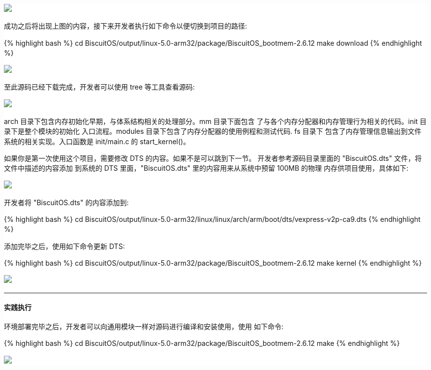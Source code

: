 ![](https://gitee.com/BiscuitOS_team/PictureSet/raw/Gitee/RPI/RPI000750.png)

成功之后将出现上图的内容，接下来开发者执行如下命令以便切换到项目的路径:

{% highlight bash %}
cd BiscuitOS/output/linux-5.0-arm32/package/BiscuitOS_bootmem-2.6.12
make download
{% endhighlight %}

![](https://gitee.com/BiscuitOS_team/PictureSet/raw/Gitee/RPI/RPI000780.png)

至此源码已经下载完成，开发者可以使用 tree 等工具查看源码:

![](https://gitee.com/BiscuitOS_team/PictureSet/raw/Gitee/RPI/RPI000781.png)

arch 目录下包含内存初始化早期，与体系结构相关的处理部分。mm 目录下面包含
了与各个内存分配器和内存管理行为相关的代码。init 目录下是整个模块的初始化
入口流程。modules 目录下包含了内存分配器的使用例程和测试代码. fs 目录下
包含了内存管理信息输出到文件系统的相关实现。入口函数是 init/main.c 的
start_kernel()。

如果你是第一次使用这个项目，需要修改 DTS 的内容。如果不是可以跳到下一节。
开发者参考源码目录里面的 "BiscuitOS.dts" 文件，将文件中描述的内容添加
到系统的 DTS 里面，"BiscuitOS.dts" 里的内容用来从系统中预留 100MB 的物理
内存供项目使用，具体如下:

![](https://gitee.com/BiscuitOS_team/PictureSet/raw/Gitee/RPI/RPI000738.png)

开发者将 "BiscuitOS.dts" 的内容添加到:

{% highlight bash %}
cd BiscuitOS/output/linux-5.0-arm32/linux/linux/arch/arm/boot/dts/vexpress-v2p-ca9.dts
{% endhighlight %}

添加完毕之后，使用如下命令更新 DTS:

{% highlight bash %}
cd BiscuitOS/output/linux-5.0-arm32/package/BiscuitOS_bootmem-2.6.12
make kernel
{% endhighlight %}

![](https://gitee.com/BiscuitOS_team/PictureSet/raw/Gitee/RPI/RPI000782.png)

--------------------------------------------

#### <span id="C0002">实践执行</span>

环境部署完毕之后，开发者可以向通用模块一样对源码进行编译和安装使用，使用
如下命令:

{% highlight bash %}
cd BiscuitOS/output/linux-5.0-arm32/package/BiscuitOS_bootmem-2.6.12
make
{% endhighlight %}

![](https://gitee.com/BiscuitOS_team/PictureSet/raw/Gitee/RPI/RPI000783.png)
